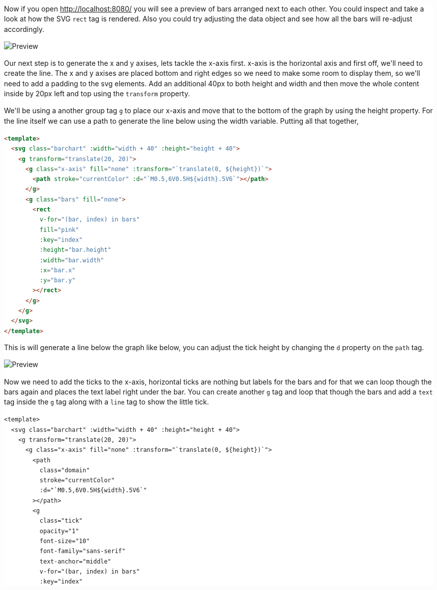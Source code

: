Now if you open [http://localhost:8080/](http://localhost:8080/) you will see a preview of bars arranged next to each other. You could inspect and take a look at how the SVG `rect` tag is rendered. Also you could try adjusting the data object and see how all the bars will re-adjust accordingly.

![Preview](/img/blog/21/perview-1.png)

Our next step is to generate the x and y axises, lets tackle the x-axis first. x-axis is the horizontal axis and first off, we'll need to create the line. The x and y axises are placed bottom and right edges so we need to make some room to display them, so we'll need to add a padding to the svg elements. Add an additional 40px to both height and width and then move the whole content inside by 20px left and top using the `transform` property.

We'll be using a another group tag `g` to place our x-axis and move that to the bottom of the graph by using the height property. For the line itself we can use a path to generate the line below using the width variable. Putting all that together,

```html
<template>
  <svg class="barchart" :width="width + 40" :height="height + 40">
    <g transform="translate(20, 20)">
      <g class="x-axis" fill="none" :transform="`translate(0, ${height})`">
        <path stroke="currentColor" :d="`M0.5,6V0.5H${width}.5V6`"></path>
      </g>
      <g class="bars" fill="none">
        <rect
          v-for="(bar, index) in bars"
          fill="pink"
          :key="index"
          :height="bar.height"
          :width="bar.width"
          :x="bar.x"
          :y="bar.y"
        ></rect>
      </g>
    </g>
  </svg>
</template>
```

This is will generate a line below the graph like below, you can adjust the tick height by changing the `d` property on the `path` tag.

![Preview](/img/blog/21/preview-2.png)

Now we need to add the ticks to the x-axis, horizontal ticks are nothing but labels for the bars and for that we can loop though the bars again and places the text label right under the bar. You can create another `g` tag and loop that though the bars and add a `text` tag inside the `g` tag along with a `line` tag to show the little tick.

```html{10-22}
<template>
  <svg class="barchart" :width="width + 40" :height="height + 40">
    <g transform="translate(20, 20)">
      <g class="x-axis" fill="none" :transform="`translate(0, ${height})`">
        <path
          class="domain"
          stroke="currentColor"
          :d="`M0.5,6V0.5H${width}.5V6`"
        ></path>
        <g
          class="tick"
          opacity="1"
          font-size="10"
          font-family="sans-serif"
          text-anchor="middle"
          v-for="(bar, index) in bars"
          :key="index"
```